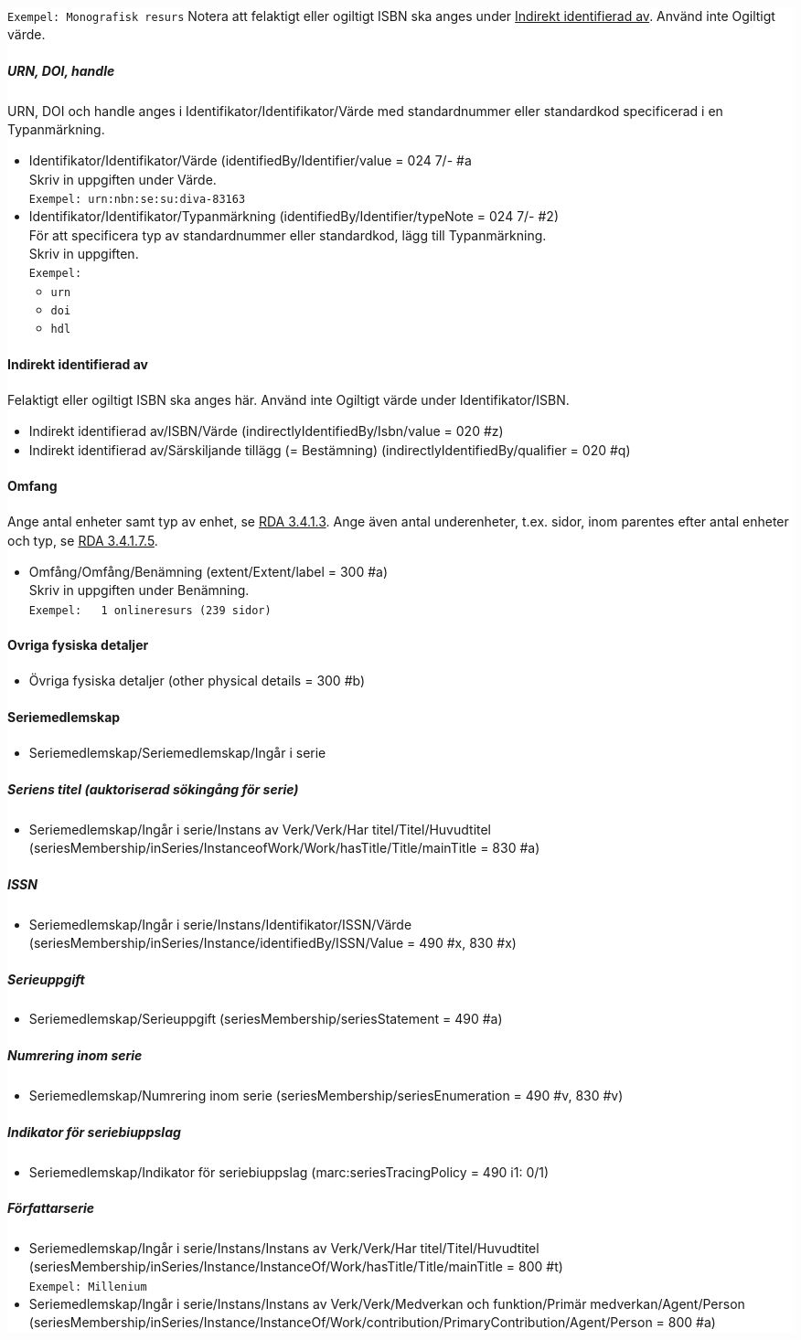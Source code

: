  ```Exempel: Monografisk resurs```
Notera att felaktigt eller ogiltigt ISBN ska anges under [Indirekt identifierad av](#indirekt-identifierad-av). Använd inte Ogiltigt värde. 

##### URN, DOI, handle
URN, DOI och handle anges i Identifikator/Identifikator/Värde med standardnummer eller standardkod specificerad i en Typanmärkning. 
* Identifikator/Identifikator/Värde (identifiedBy/Identifier/value = 024 7/- #a</BR>
  Skriv in uppgiften under Värde.</BR>
  ```Exempel: urn:nbn:se:su:diva-83163``` 
* Identifikator/Identifikator/Typanmärkning (identifiedBy/Identifier/typeNote = 024 7/- #2)</BR>
  För att specificera typ av standardnummer eller standardkod, lägg till Typanmärkning.</BR>
  Skriv in uppgiften.
  <br/>```Exempel:```
    * ```urn```
    * ```doi```
    * ```hdl```
    
#### Indirekt identifierad av  
Felaktigt eller ogiltigt ISBN ska anges här. Använd inte Ogiltigt värde under Identifikator/ISBN.  

* Indirekt identifierad av/ISBN/Värde (indirectlyIdentifiedBy/Isbn/value = 020 #z)
* Indirekt identifierad av/Särskiljande tillägg (= Bestämning) (indirectlyIdentifiedBy/qualifier = 020 #q)

#### Omfang 
Ange antal enheter samt typ av enhet, se [RDA 3.4.1.3](http://access.rdatoolkit.org/rdachp3_rda3-2098.html). Ange även antal underenheter, t.ex. sidor, inom parentes efter antal enheter och typ, se [RDA 3.4.1.7.5](http://access.rdatoolkit.org/rdachp3_rda3-2245.html). 
* Omfång/Omfång/Benämning (extent/Extent/label = 300 #a)<br>
 Skriv in uppgiften under Benämning.  
  ```Exempel:   1 onlineresurs (239 sidor)```  

#### Ovriga fysiska detaljer   
* Övriga fysiska detaljer (other physical details = 300 #b)

#### Seriemedlemskap
* Seriemedlemskap/Seriemedlemskap/Ingår i serie  

##### Seriens titel (auktoriserad sökingång för serie)  
* Seriemedlemskap/Ingår i serie/Instans av Verk/Verk/Har titel/Titel/Huvudtitel  
(seriesMembership/inSeries/InstanceofWork/Work/hasTitle/Title/mainTitle = 830 #a)

##### ISSN  
* Seriemedlemskap/Ingår i serie/Instans/Identifikator/ISSN/Värde  
(seriesMembership/inSeries/Instance/identifiedBy/ISSN/Value = 490 #x, 830 #x) 

##### Serieuppgift  
* Seriemedlemskap/Serieuppgift (seriesMembership/seriesStatement = 490 #a)

##### Numrering inom serie  
* Seriemedlemskap/Numrering inom serie (seriesMembership/seriesEnumeration = 490 #v, 830 #v)

##### Indikator för seriebiuppslag   
* Seriemedlemskap/Indikator för seriebiuppslag (marc:seriesTracingPolicy = 490 i1: 0/1)

##### Författarserie
* Seriemedlemskap/Ingår i serie/Instans/Instans av Verk/Verk/Har titel/Titel/Huvudtitel  
(seriesMembership/inSeries/Instance/InstanceOf/Work/hasTitle/Title/mainTitle = 800 #t)  
  ```Exempel: Millenium```   
* Seriemedlemskap/Ingår i serie/Instans/Instans av Verk/Verk/Medverkan och funktion/Primär medverkan/Agent/Person     (seriesMembership/inSeries/Instance/InstanceOf/Work/contribution/PrimaryContribution/Agent/Person = 800 #a)  
  ```